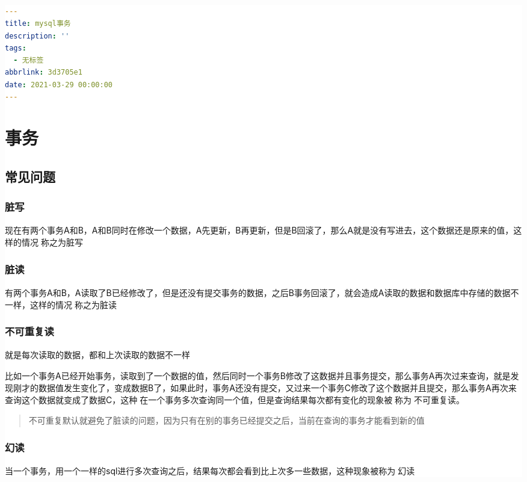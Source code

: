 ```yaml
---
title: mysql事务
description: ''
tags:
  - 无标签
abbrlink: 3d3705e1
date: 2021-03-29 00:00:00
---
```



# 事务







## 常见问题



### 脏写



现在有两个事务A和B，A和B同时在修改一个数据，A先更新，B再更新，但是B回滚了，那么A就是没有写进去，这个数据还是原来的值，这样的情况 称之为脏写



### 脏读



有两个事务A和B，A读取了B已经修改了，但是还没有提交事务的数据，之后B事务回滚了，就会造成A读取的数据和数据库中存储的数据不一样，这样的情况 称之为脏读



### 不可重复读



就是每次读取的数据，都和上次读取的数据不一样



比如一个事务A已经开始事务，读取到了一个数据的值，然后同时一个事务B修改了这数据并且事务提交，那么事务A再次过来查询，就是发现刚才的数据值发生变化了，变成数据B了，如果此时，事务A还没有提交，又过来一个事务C修改了这个数据并且提交，那么事务A再次来查询这个数据就变成了数据C，这种 在一个事务多次查询同一个值，但是查询结果每次都有变化的现象被 称为 不可重复读。



> 不可重复默认就避免了脏读的问题，因为只有在别的事务已经提交之后，当前在查询的事务才能看到新的值



### 幻读



当一个事务，用一个一样的sql进行多次查询之后，结果每次都会看到比上次多一些数据，这种现象被称为 幻读
